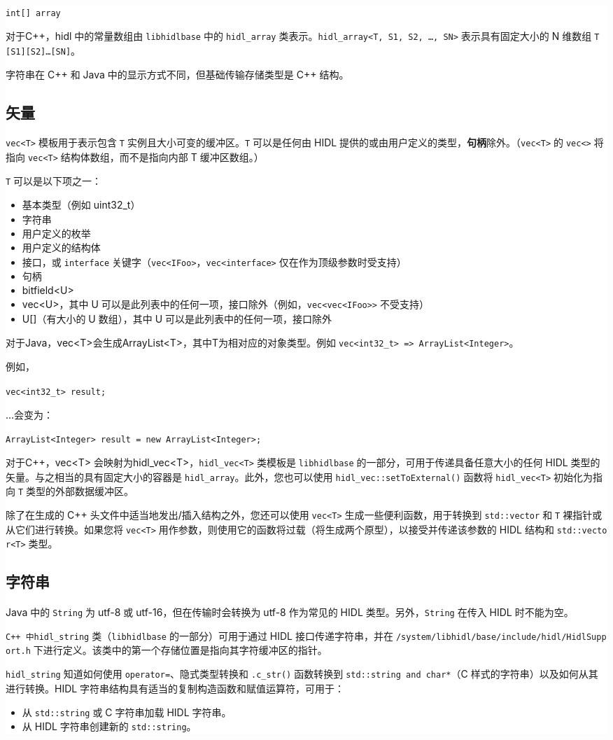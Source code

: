 ```
int[] array
```

对于C++，hidl 中的常量数组由 `libhidlbase` 中的 `hidl_array` 类表示。`hidl_array<T, S1, S2, …, SN>` 表示具有固定大小的 N 维数组 `T[S1][S2]…[SN]`。

字符串在 C++ 和 Java 中的显示方式不同，但基础传输存储类型是 C++ 结构。

## <a id="t5"></a><a id="t5"></a>矢量

`vec<T>` 模板用于表示包含 `T` 实例且大小可变的缓冲区。`T` 可以是任何由 HIDL 提供的或由用户定义的类型，**句柄**除外。（`vec<T>` 的 `vec<>` 将指向 `vec<T>` 结构体数组，而不是指向内部 T 缓冲区数组。）

`T` 可以是以下项之一：

- 基本类型（例如 uint32_t）
- 字符串
- 用户定义的枚举
- 用户定义的结构体
- 接口，或 `interface` 关键字（`vec<IFoo>`，`vec<interface>` 仅在作为顶级参数时受支持）
- 句柄
- bitfield&lt;U&gt;
- vec&lt;U&gt;，其中 U 可以是此列表中的任何一项，接口除外（例如，`vec<vec<IFoo>>` 不受支持）
- U\[\]（有大小的 U 数组），其中 U 可以是此列表中的任何一项，接口除外

对于Java，vec&lt;T&gt;会生成ArrayList&lt;T&gt;，其中T为相对应的对象类型。例如 `vec<int32_t> => ArrayList<Integer>`。

例如，

```
vec<int32_t> result;
```

…会变为：

```
ArrayList<Integer> result = new ArrayList<Integer>;
```

对于C++，vec&lt;T&gt; 会映射为hidl_vec&lt;T&gt;，`hidl_vec<T>` 类模板是 `libhidlbase` 的一部分，可用于传递具备任意大小的任何 HIDL 类型的矢量。与之相当的具有固定大小的容器是 `hidl_array`。此外，您也可以使用 `hidl_vec::setToExternal()` 函数将 `hidl_vec<T>` 初始化为指向 `T` 类型的外部数据缓冲区。

除了在生成的 C++ 头文件中适当地发出/插入结构之外，您还可以使用 `vec<T>` 生成一些便利函数，用于转换到 `std::vector` 和 `T` 裸指针或从它们进行转换。如果您将 `vec<T>` 用作参数，则使用它的函数将过载（将生成两个原型），以接受并传递该参数的 HIDL 结构和 `std::vector<T>` 类型。

## <a id="t6"></a><a id="t6"></a>字符串

Java 中的 `String` 为 utf-8 或 utf-16，但在传输时会转换为 utf-8 作为常见的 HIDL 类型。另外，`String` 在传入 HIDL 时不能为空。

`C++ 中hidl_string` 类（`libhidlbase` 的一部分）可用于通过 HIDL 接口传递字符串，并在 `/system/libhidl/base/include/hidl/HidlSupport.h` 下进行定义。该类中的第一个存储位置是指向其字符缓冲区的指针。

`hidl_string` 知道如何使用 `operator=`、隐式类型转换和 `.c_str()` 函数转换到 `std::string and char*`（C 样式的字符串）以及如何从其进行转换。HIDL 字符串结构具有适当的复制构造函数和赋值运算符，可用于：

- 从 `std::string` 或 C 字符串加载 HIDL 字符串。
- 从 HIDL 字符串创建新的 `std::string`。
